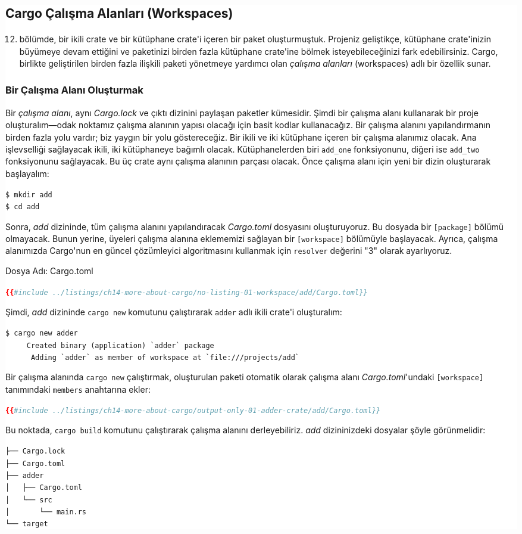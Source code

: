 ## Cargo Çalışma Alanları (Workspaces)

12. bölümde, bir ikili crate ve bir kütüphane crate'i içeren bir paket oluşturmuştuk. Projeniz geliştikçe, kütüphane crate'inizin büyümeye devam ettiğini ve paketinizi birden fazla kütüphane crate'ine bölmek isteyebileceğinizi fark edebilirsiniz. Cargo, birlikte geliştirilen birden fazla ilişkili paketi yönetmeye yardımcı olan _çalışma alanları_ (workspaces) adlı bir özellik sunar.

### Bir Çalışma Alanı Oluşturmak

Bir _çalışma alanı_, aynı _Cargo.lock_ ve çıktı dizinini paylaşan paketler kümesidir. Şimdi bir çalışma alanı kullanarak bir proje oluşturalım—odak noktamız çalışma alanının yapısı olacağı için basit kodlar kullanacağız. Bir çalışma alanını yapılandırmanın birden fazla yolu vardır; biz yaygın bir yolu göstereceğiz. Bir ikili ve iki kütüphane içeren bir çalışma alanımız olacak. Ana işlevselliği sağlayacak ikili, iki kütüphaneye bağımlı olacak. Kütüphanelerden biri `add_one` fonksiyonunu, diğeri ise `add_two` fonksiyonunu sağlayacak. Bu üç crate aynı çalışma alanının parçası olacak. Önce çalışma alanı için yeni bir dizin oluşturarak başlayalım:

```console
$ mkdir add
$ cd add
```

Sonra, _add_ dizininde, tüm çalışma alanını yapılandıracak _Cargo.toml_ dosyasını oluşturuyoruz. Bu dosyada bir `[package]` bölümü olmayacak. Bunun yerine, üyeleri çalışma alanına eklememizi sağlayan bir `[workspace]` bölümüyle başlayacak. Ayrıca, çalışma alanımızda Cargo'nun en güncel çözümleyici algoritmasını kullanmak için `resolver` değerini "3" olarak ayarlıyoruz.

<span class="filename">Dosya Adı: Cargo.toml</span>

```toml
{{#include ../listings/ch14-more-about-cargo/no-listing-01-workspace/add/Cargo.toml}}
```

Şimdi, _add_ dizininde `cargo new` komutunu çalıştırarak `adder` adlı ikili crate'i oluşturalım:



```console
$ cargo new adder
     Created binary (application) `adder` package
      Adding `adder` as member of workspace at `file:///projects/add`
```

Bir çalışma alanında `cargo new` çalıştırmak, oluşturulan paketi otomatik olarak çalışma alanı _Cargo.toml_'undaki `[workspace]` tanımındaki `members` anahtarına ekler:

```toml
{{#include ../listings/ch14-more-about-cargo/output-only-01-adder-crate/add/Cargo.toml}}
```

Bu noktada, `cargo build` komutunu çalıştırarak çalışma alanını derleyebiliriz. _add_ dizininizdeki dosyalar şöyle görünmelidir:

```text
├── Cargo.lock
├── Cargo.toml
├── adder
│   ├── Cargo.toml
│   └── src
│       └── main.rs
└── target
```
